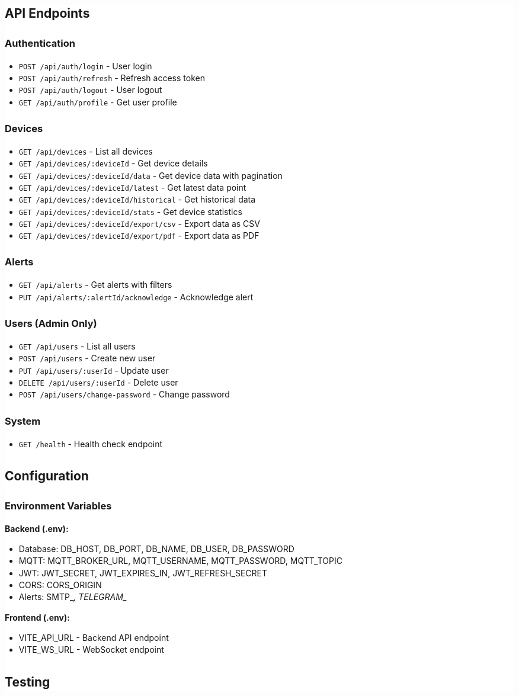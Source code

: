 ## API Endpoints

### Authentication
- `POST /api/auth/login` - User login
- `POST /api/auth/refresh` - Refresh access token
- `POST /api/auth/logout` - User logout
- `GET /api/auth/profile` - Get user profile

### Devices
- `GET /api/devices` - List all devices
- `GET /api/devices/:deviceId` - Get device details
- `GET /api/devices/:deviceId/data` - Get device data with pagination
- `GET /api/devices/:deviceId/latest` - Get latest data point
- `GET /api/devices/:deviceId/historical` - Get historical data
- `GET /api/devices/:deviceId/stats` - Get device statistics
- `GET /api/devices/:deviceId/export/csv` - Export data as CSV
- `GET /api/devices/:deviceId/export/pdf` - Export data as PDF

### Alerts
- `GET /api/alerts` - Get alerts with filters
- `PUT /api/alerts/:alertId/acknowledge` - Acknowledge alert

### Users (Admin Only)
- `GET /api/users` - List all users
- `POST /api/users` - Create new user
- `PUT /api/users/:userId` - Update user
- `DELETE /api/users/:userId` - Delete user
- `POST /api/users/change-password` - Change password

### System
- `GET /health` - Health check endpoint

## Configuration

### Environment Variables

**Backend (.env):**
- Database: DB_HOST, DB_PORT, DB_NAME, DB_USER, DB_PASSWORD
- MQTT: MQTT_BROKER_URL, MQTT_USERNAME, MQTT_PASSWORD, MQTT_TOPIC
- JWT: JWT_SECRET, JWT_EXPIRES_IN, JWT_REFRESH_SECRET
- CORS: CORS_ORIGIN
- Alerts: SMTP_*, TELEGRAM_*

**Frontend (.env):**
- VITE_API_URL - Backend API endpoint
- VITE_WS_URL - WebSocket endpoint

## Testing
